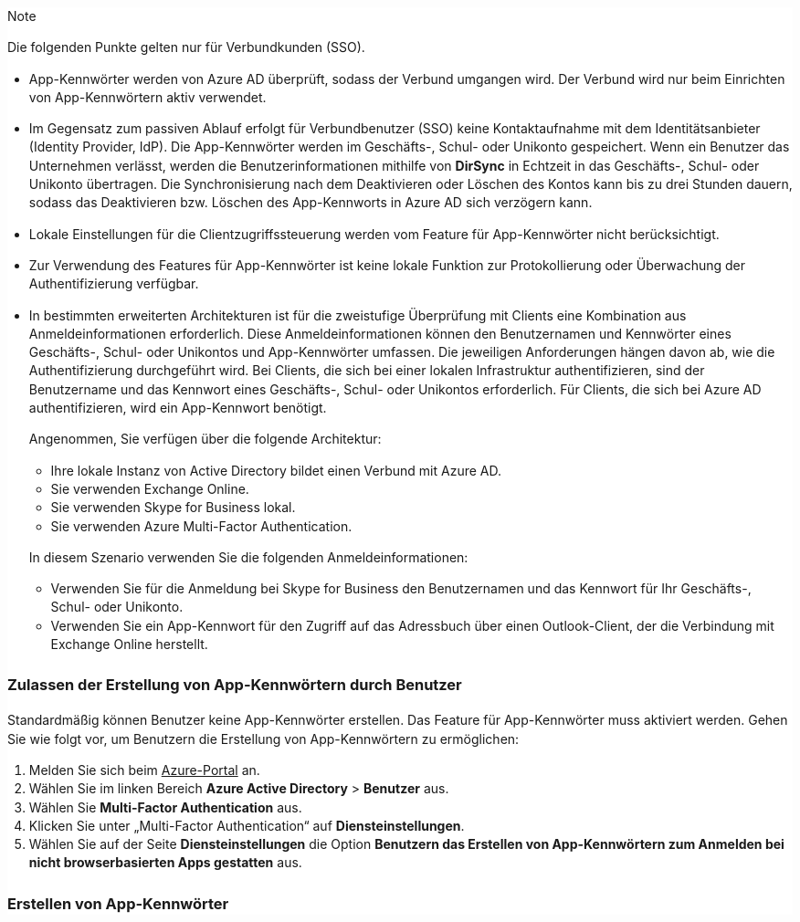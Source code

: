 >[!NOTE]
>Die folgenden Punkte gelten nur für Verbundkunden (SSO).

* App-Kennwörter werden von Azure AD überprüft, sodass der Verbund umgangen wird. Der Verbund wird nur beim Einrichten von App-Kennwörtern aktiv verwendet.
* Im Gegensatz zum passiven Ablauf erfolgt für Verbundbenutzer (SSO) keine Kontaktaufnahme mit dem Identitätsanbieter (Identity Provider, IdP). Die App-Kennwörter werden im Geschäfts-, Schul- oder Unikonto gespeichert. Wenn ein Benutzer das Unternehmen verlässt, werden die Benutzerinformationen mithilfe von **DirSync** in Echtzeit in das Geschäfts-, Schul- oder Unikonto übertragen. Die Synchronisierung nach dem Deaktivieren oder Löschen des Kontos kann bis zu drei Stunden dauern, sodass das Deaktivieren bzw. Löschen des App-Kennworts in Azure AD sich verzögern kann.
* Lokale Einstellungen für die Clientzugriffssteuerung werden vom Feature für App-Kennwörter nicht berücksichtigt.
* Zur Verwendung des Features für App-Kennwörter ist keine lokale Funktion zur Protokollierung oder Überwachung der Authentifizierung verfügbar.
* In bestimmten erweiterten Architekturen ist für die zweistufige Überprüfung mit Clients eine Kombination aus Anmeldeinformationen erforderlich. Diese Anmeldeinformationen können den Benutzernamen und Kennwörter eines Geschäfts-, Schul- oder Unikontos und App-Kennwörter umfassen. Die jeweiligen Anforderungen hängen davon ab, wie die Authentifizierung durchgeführt wird. Bei Clients, die sich bei einer lokalen Infrastruktur authentifizieren, sind der Benutzername und das Kennwort eines Geschäfts-, Schul- oder Unikontos erforderlich. Für Clients, die sich bei Azure AD authentifizieren, wird ein App-Kennwort benötigt.

  Angenommen, Sie verfügen über die folgende Architektur:

  * Ihre lokale Instanz von Active Directory bildet einen Verbund mit Azure AD.
  * Sie verwenden Exchange Online.
  * Sie verwenden Skype for Business lokal.
  * Sie verwenden Azure Multi-Factor Authentication.

  In diesem Szenario verwenden Sie die folgenden Anmeldeinformationen:

  * Verwenden Sie für die Anmeldung bei Skype for Business den Benutzernamen und das Kennwort für Ihr Geschäfts-, Schul- oder Unikonto.
  * Verwenden Sie ein App-Kennwort für den Zugriff auf das Adressbuch über einen Outlook-Client, der die Verbindung mit Exchange Online herstellt.

### <a name="allow-users-to-create-app-passwords"></a>Zulassen der Erstellung von App-Kennwörtern durch Benutzer

Standardmäßig können Benutzer keine App-Kennwörter erstellen. Das Feature für App-Kennwörter muss aktiviert werden. Gehen Sie wie folgt vor, um Benutzern die Erstellung von App-Kennwörtern zu ermöglichen:

1. Melden Sie sich beim [Azure-Portal](https://portal.azure.com) an.
2. Wählen Sie im linken Bereich **Azure Active Directory** > **Benutzer** aus.
3. Wählen Sie **Multi-Factor Authentication** aus.
4. Klicken Sie unter „Multi-Factor Authentication“ auf **Diensteinstellungen**.
5. Wählen Sie auf der Seite **Diensteinstellungen** die Option **Benutzern das Erstellen von App-Kennwörtern zum Anmelden bei nicht browserbasierten Apps gestatten** aus.

### <a name="create-app-passwords"></a>Erstellen von App-Kennwörter
